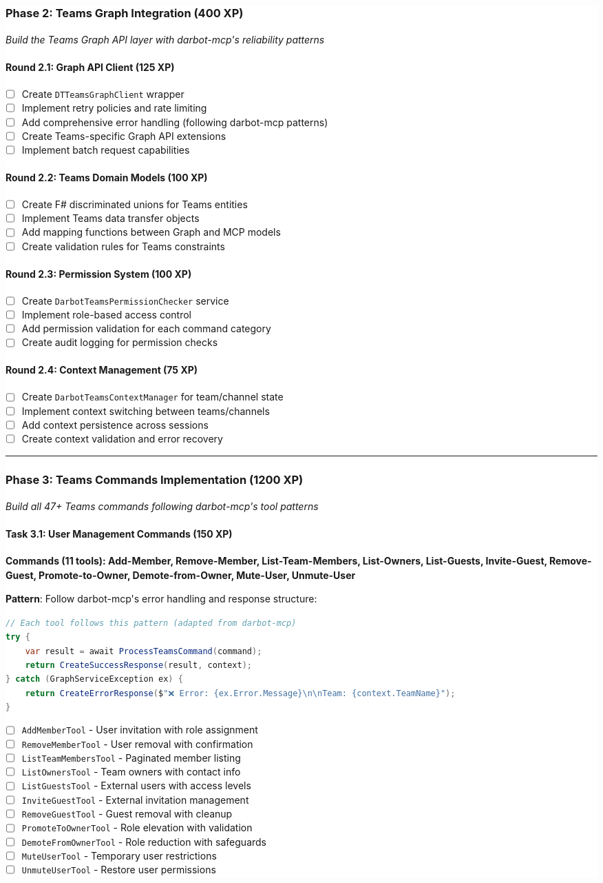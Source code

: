 
### **Phase 2: Teams Graph Integration** (400 XP)

*Build the Teams Graph API layer with darbot-mcp's reliability patterns*

#### **Round 2.1: Graph API Client** (125 XP)
- [ ] Create `DTTeamsGraphClient` wrapper
- [ ] Implement retry policies and rate limiting
- [ ] Add comprehensive error handling (following darbot-mcp patterns)
- [ ] Create Teams-specific Graph API extensions
- [ ] Implement batch request capabilities

#### **Round 2.2: Teams Domain Models** (100 XP)
- [ ] Create F# discriminated unions for Teams entities
- [ ] Implement Teams data transfer objects
- [ ] Add mapping functions between Graph and MCP models
- [ ] Create validation rules for Teams constraints

#### **Round 2.3: Permission System** (100 XP)
- [ ] Create `DarbotTeamsPermissionChecker` service
- [ ] Implement role-based access control
- [ ] Add permission validation for each command category
- [ ] Create audit logging for permission checks

#### **Round 2.4: Context Management** (75 XP)
- [ ] Create `DarbotTeamsContextManager` for team/channel state
- [ ] Implement context switching between teams/channels
- [ ] Add context persistence across sessions
- [ ] Create context validation and error recovery

---

### **Phase 3: Teams Commands Implementation** (1200 XP)

*Build all 47+ Teams commands following darbot-mcp's tool patterns*

#### **Task 3.1: User Management Commands** (150 XP)
**Commands (11 tools): Add-Member, Remove-Member, List-Team-Members, List-Owners, List-Guests, Invite-Guest, Remove-Guest, Promote-to-Owner, Demote-from-Owner, Mute-User, Unmute-User**

**Pattern**: Follow darbot-mcp's error handling and response structure:
```csharp
// Each tool follows this pattern (adapted from darbot-mcp)
try {
    var result = await ProcessTeamsCommand(command);
    return CreateSuccessResponse(result, context);
} catch (GraphServiceException ex) {
    return CreateErrorResponse($"❌ Error: {ex.Error.Message}\n\nTeam: {context.TeamName}");
}
```

- [ ] `AddMemberTool` - User invitation with role assignment
- [ ] `RemoveMemberTool` - User removal with confirmation
- [ ] `ListTeamMembersTool` - Paginated member listing
- [ ] `ListOwnersTool` - Team owners with contact info
- [ ] `ListGuestsTool` - External users with access levels
- [ ] `InviteGuestTool` - External invitation management
- [ ] `RemoveGuestTool` - Guest removal with cleanup
- [ ] `PromoteToOwnerTool` - Role elevation with validation
- [ ] `DemoteFromOwnerTool` - Role reduction with safeguards
- [ ] `MuteUserTool` - Temporary user restrictions
- [ ] `UnmuteUserTool` - Restore user permissions
